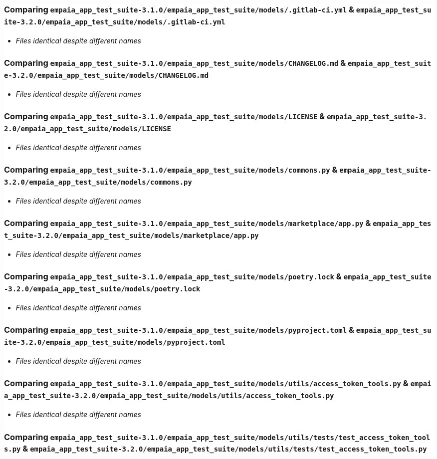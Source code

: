 ### Comparing `empaia_app_test_suite-3.1.0/empaia_app_test_suite/models/.gitlab-ci.yml` & `empaia_app_test_suite-3.2.0/empaia_app_test_suite/models/.gitlab-ci.yml`

 * *Files identical despite different names*

### Comparing `empaia_app_test_suite-3.1.0/empaia_app_test_suite/models/CHANGELOG.md` & `empaia_app_test_suite-3.2.0/empaia_app_test_suite/models/CHANGELOG.md`

 * *Files identical despite different names*

### Comparing `empaia_app_test_suite-3.1.0/empaia_app_test_suite/models/LICENSE` & `empaia_app_test_suite-3.2.0/empaia_app_test_suite/models/LICENSE`

 * *Files identical despite different names*

### Comparing `empaia_app_test_suite-3.1.0/empaia_app_test_suite/models/commons.py` & `empaia_app_test_suite-3.2.0/empaia_app_test_suite/models/commons.py`

 * *Files identical despite different names*

### Comparing `empaia_app_test_suite-3.1.0/empaia_app_test_suite/models/marketplace/app.py` & `empaia_app_test_suite-3.2.0/empaia_app_test_suite/models/marketplace/app.py`

 * *Files identical despite different names*

### Comparing `empaia_app_test_suite-3.1.0/empaia_app_test_suite/models/poetry.lock` & `empaia_app_test_suite-3.2.0/empaia_app_test_suite/models/poetry.lock`

 * *Files identical despite different names*

### Comparing `empaia_app_test_suite-3.1.0/empaia_app_test_suite/models/pyproject.toml` & `empaia_app_test_suite-3.2.0/empaia_app_test_suite/models/pyproject.toml`

 * *Files identical despite different names*

### Comparing `empaia_app_test_suite-3.1.0/empaia_app_test_suite/models/utils/access_token_tools.py` & `empaia_app_test_suite-3.2.0/empaia_app_test_suite/models/utils/access_token_tools.py`

 * *Files identical despite different names*

### Comparing `empaia_app_test_suite-3.1.0/empaia_app_test_suite/models/utils/tests/test_access_token_tools.py` & `empaia_app_test_suite-3.2.0/empaia_app_test_suite/models/utils/tests/test_access_token_tools.py`
